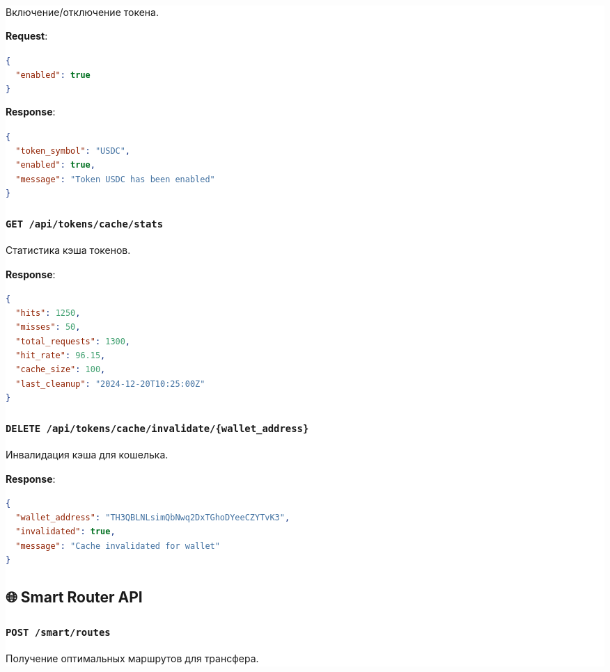 Включение/отключение токена.

**Request**:

```json
{
  "enabled": true
}
```

**Response**:

```json
{
  "token_symbol": "USDC",
  "enabled": true,
  "message": "Token USDC has been enabled"
}
```

### `GET /api/tokens/cache/stats`

Статистика кэша токенов.

**Response**:

```json
{
  "hits": 1250,
  "misses": 50,
  "total_requests": 1300,
  "hit_rate": 96.15,
  "cache_size": 100,
  "last_cleanup": "2024-12-20T10:25:00Z"
}
```

### `DELETE /api/tokens/cache/invalidate/{wallet_address}`

Инвалидация кэша для кошелька.

**Response**:

```json
{
  "wallet_address": "TH3QBLNLsimQbNwq2DxTGhoDYeeCZYTvK3",
  "invalidated": true,
  "message": "Cache invalidated for wallet"
}
```

## 🌐 Smart Router API

### `POST /smart/routes`

Получение оптимальных маршрутов для трансфера.
